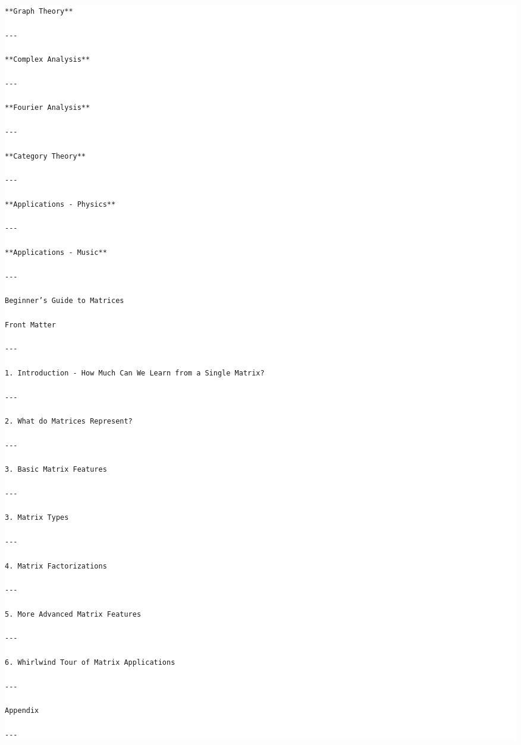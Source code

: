     **Graph Theory**
    
    ---
    
    **Complex Analysis**
    
    ---
    
    **Fourier Analysis**
    
    ---
    
    **Category Theory**
    
    ---
    
    **Applications - Physics**
    
    ---
    
    **Applications - Music**
    
    ---
    
    Beginner’s Guide to Matrices
    
    Front Matter
    
    ---
    
    1. Introduction - How Much Can We Learn from a Single Matrix?
    
    ---
    
    2. What do Matrices Represent?
    
    ---
    
    3. Basic Matrix Features
    
    ---
    
    3. Matrix Types
    
    ---
    
    4. Matrix Factorizations
    
    ---
    
    5. More Advanced Matrix Features
    
    ---
    
    6. Whirlwind Tour of Matrix Applications
    
    ---
    
    Appendix
    
    ---
    